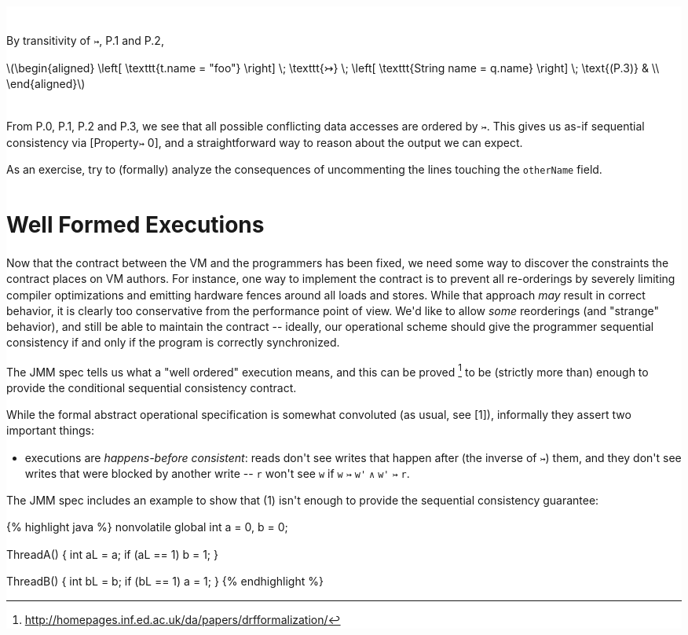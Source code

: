 </div>
<div>&nbsp;</div>

By transitivity of `↣`, P.1 and P.2,

<div>
\(\begin{aligned}
\left[ \texttt{t.name = "foo"} \right] \; \texttt{↣} \; \left[ \texttt{String name = q.name} \right] \; \text{(P.3)} &amp; \\
\end{aligned}\)

</div>
<div>&nbsp;</div>

From P.0, P.1, P.2 and P.3, we see that all possible conflicting data
accesses are ordered by `↣`.  This gives us as-if sequential
consistency via [Property`↣` 0], and a straightforward way to reason
about the output we can expect.

As an exercise, try to (formally) analyze the consequences of
uncommenting the lines touching the `otherName` field.

# Well Formed Executions

Now that the contract between the VM and the programmers has been
fixed, we need some way to discover the constraints the contract
places on VM authors.  For instance, one way to implement the contract
is to prevent all re-orderings by severely limiting compiler
optimizations and emitting hardware fences around all loads and
stores.  While that approach _may_ result in correct behavior, it is
clearly too conservative from the performance point of view.  We'd
like to allow _some_ reorderings (and "strange" behavior), and still
be able to maintain the contract -- ideally, our operational scheme
should give the programmer sequential consistency if and only if the
program is correctly synchronized.

The JMM spec tells us what a "well ordered" execution means, and this
can be proved [^2] to be (strictly more than) enough to provide the
conditional sequential consistency contract.

While the formal abstract operational specification is somewhat
convoluted (as usual, see [1]), informally they assert two important
things:

 *  executions are _happens-before consistent_: reads don't see writes
    that happen after (the inverse of `↣`) them, and they don't see
    writes that were blocked by another write -- `r` won't see `w` if
    `w` `↣` `w'` `∧` `w'` `↣` `r`.

The JMM spec includes an example to show that (1) isn't enough to
provide the sequential consistency guarantee:

{% highlight java %}
nonvolatile global int a = 0, b = 0;

ThreadA() {
  int aL = a;
  if (aL == 1) b = 1;
}

ThreadB() {
  int bL = b;
  if (bL == 1) a = 1;
}
{% endhighlight %}


[^1]: <http://docs.oracle.com/javase/specs/jls/se7/html/jls-17.html#jls-17.4>
[^2]: <http://homepages.inf.ed.ac.uk/da/papers/drfformalization/>